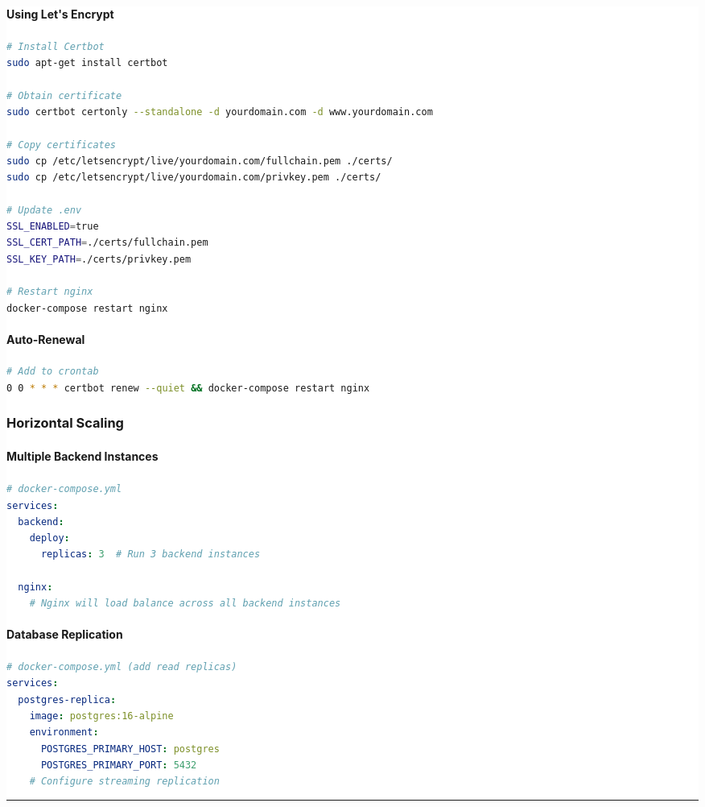 #### Using Let's Encrypt

```bash
# Install Certbot
sudo apt-get install certbot

# Obtain certificate
sudo certbot certonly --standalone -d yourdomain.com -d www.yourdomain.com

# Copy certificates
sudo cp /etc/letsencrypt/live/yourdomain.com/fullchain.pem ./certs/
sudo cp /etc/letsencrypt/live/yourdomain.com/privkey.pem ./certs/

# Update .env
SSL_ENABLED=true
SSL_CERT_PATH=./certs/fullchain.pem
SSL_KEY_PATH=./certs/privkey.pem

# Restart nginx
docker-compose restart nginx
```

#### Auto-Renewal

```bash
# Add to crontab
0 0 * * * certbot renew --quiet && docker-compose restart nginx
```

### Horizontal Scaling

#### Multiple Backend Instances

```yaml
# docker-compose.yml
services:
  backend:
    deploy:
      replicas: 3  # Run 3 backend instances

  nginx:
    # Nginx will load balance across all backend instances
```

#### Database Replication

```yaml
# docker-compose.yml (add read replicas)
services:
  postgres-replica:
    image: postgres:16-alpine
    environment:
      POSTGRES_PRIMARY_HOST: postgres
      POSTGRES_PRIMARY_PORT: 5432
    # Configure streaming replication
```

---